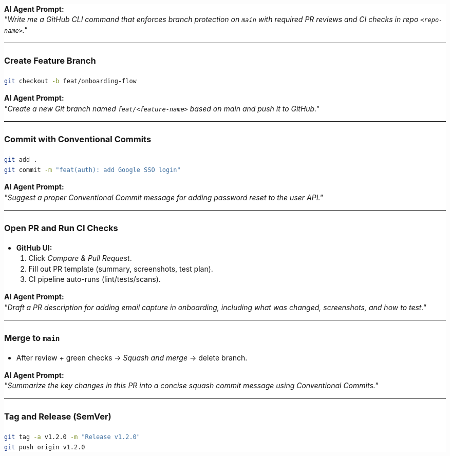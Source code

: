 **AI Agent Prompt:**  
*"Write me a GitHub CLI command that enforces branch protection on `main` with required PR reviews and CI checks in repo `<repo-name>`."*

---

### Create Feature Branch
```bash
git checkout -b feat/onboarding-flow
```

**AI Agent Prompt:**  
*"Create a new Git branch named `feat/<feature-name>` based on main and push it to GitHub."*

---

### Commit with Conventional Commits
```bash
git add .
git commit -m "feat(auth): add Google SSO login"
```

**AI Agent Prompt:**  
*"Suggest a proper Conventional Commit message for adding password reset to the user API."*

---

### Open PR and Run CI Checks
- **GitHub UI:**  
  1. Click *Compare & Pull Request*.  
  2. Fill out PR template (summary, screenshots, test plan).  
  3. CI pipeline auto-runs (lint/tests/scans).  

**AI Agent Prompt:**  
*"Draft a PR description for adding email capture in onboarding, including what was changed, screenshots, and how to test."*

---

### Merge to `main`
- After review + green checks → *Squash and merge* → delete branch.

**AI Agent Prompt:**  
*"Summarize the key changes in this PR into a concise squash commit message using Conventional Commits."*

---

### Tag and Release (SemVer)
```bash
git tag -a v1.2.0 -m "Release v1.2.0"
git push origin v1.2.0
```
